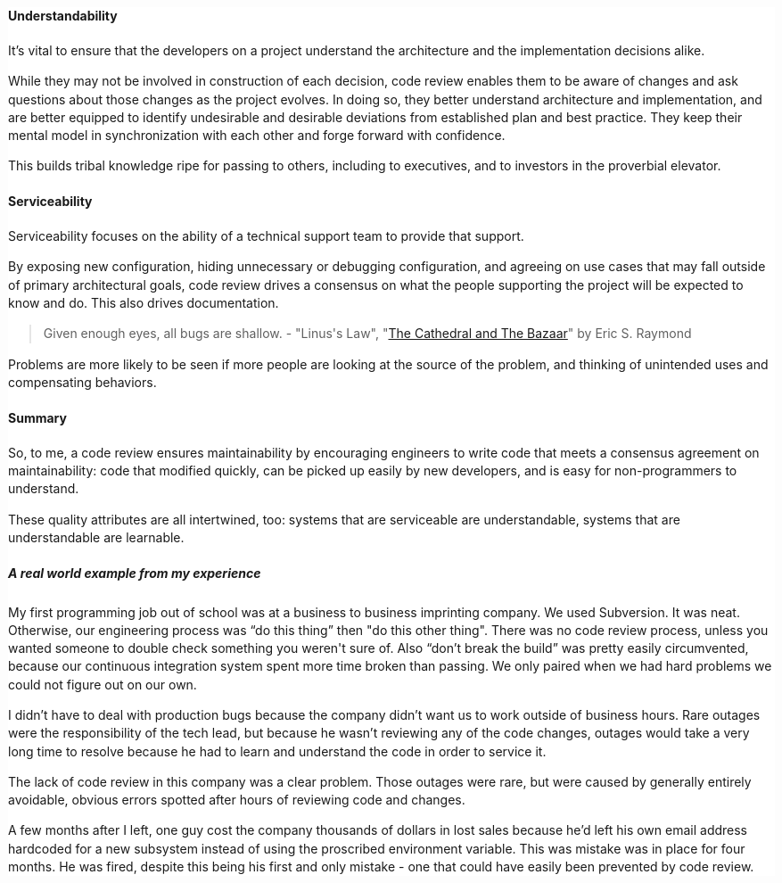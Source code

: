 #### Understandability

It’s vital to ensure that the developers on a project understand the architecture and the implementation decisions alike. 

While they may not be involved in construction of each decision, code review enables them to be aware of changes and ask questions about those changes as the project evolves. In doing so, they better understand architecture and implementation, and are better equipped to identify undesirable and desirable deviations from established plan and best practice. They keep their mental model in synchronization with each other and forge forward with confidence.

This builds tribal knowledge ripe for passing to others, including to executives, and to investors in the proverbial elevator.

#### Serviceability

Serviceability focuses on the ability of a technical support team to provide that support. 

By exposing new configuration, hiding unnecessary or debugging configuration, and agreeing on use cases that may fall outside of primary architectural goals, code review drives a consensus on what the people supporting the project will be expected to know and do. This also drives documentation.

> Given enough eyes, all bugs are shallow. - "Linus's Law", "[The Cathedral and The Bazaar](https://en.wikipedia.org/wiki/The_Cathedral_and_the_Bazaar)" by Eric S. Raymond

Problems are more likely to be seen if more people are looking at the source of the problem, and thinking of unintended uses and compensating behaviors.

#### Summary

So, to me, a code review ensures maintainability by encouraging engineers to write code that meets a consensus agreement on maintainability: code that modified quickly, can be picked up easily by new developers, and is easy for non-programmers to understand.

These quality attributes are all intertwined, too: systems that are serviceable are understandable, systems that are understandable are learnable.

##### A real world example from my experience

My first programming job out of school was at a business to business imprinting company. We used Subversion. It was neat. Otherwise, our engineering process was “do this thing” then "do this other thing". There was no code review process, unless you wanted someone to double check something you weren't sure of. Also “don’t break the build” was pretty easily circumvented, because our continuous integration system spent more time broken than passing. We only paired when we had hard problems we could not figure out on our own.

I didn’t have to deal with production bugs because the company didn’t want us to work outside of business hours. Rare outages were the responsibility of the tech lead, but because he wasn’t reviewing any of the code changes, outages would take a very long time to resolve because he had to learn and understand the code in order to service it.

The lack of code review in this company was a clear problem. Those outages were rare, but were caused by generally entirely avoidable, obvious errors spotted after hours of reviewing code and changes. 

A few months after I left, one guy cost the company thousands of dollars in lost sales because he’d left his own email address hardcoded for a new subsystem instead of using the proscribed environment variable. This was mistake was in place for four months. He was fired, despite this being his first and only mistake - one that could have easily been prevented by code review.

